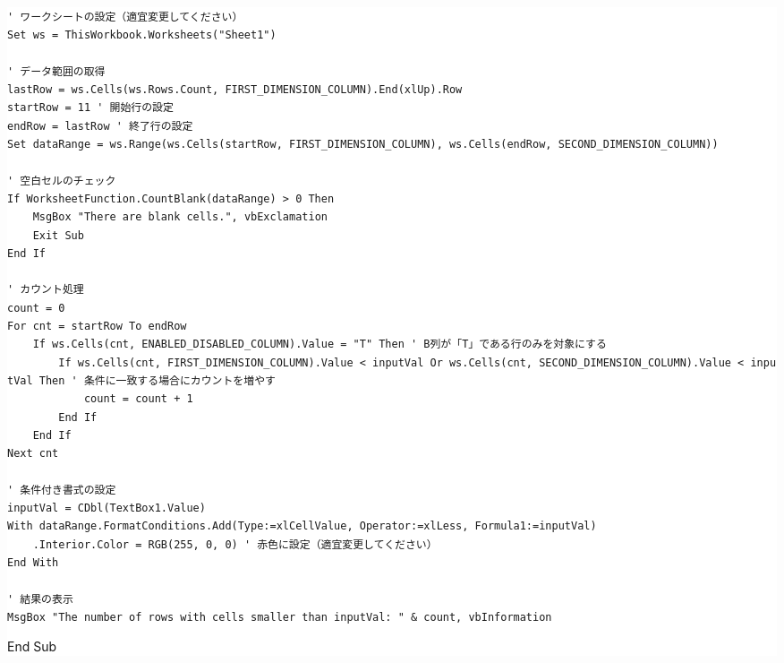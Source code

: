     ' ワークシートの設定（適宜変更してください）
    Set ws = ThisWorkbook.Worksheets("Sheet1")
    
    ' データ範囲の取得
    lastRow = ws.Cells(ws.Rows.Count, FIRST_DIMENSION_COLUMN).End(xlUp).Row
    startRow = 11 ' 開始行の設定
    endRow = lastRow ' 終了行の設定
    Set dataRange = ws.Range(ws.Cells(startRow, FIRST_DIMENSION_COLUMN), ws.Cells(endRow, SECOND_DIMENSION_COLUMN))
    
    ' 空白セルのチェック
    If WorksheetFunction.CountBlank(dataRange) > 0 Then
        MsgBox "There are blank cells.", vbExclamation
        Exit Sub
    End If
    
    ' カウント処理
    count = 0
    For cnt = startRow To endRow
        If ws.Cells(cnt, ENABLED_DISABLED_COLUMN).Value = "T" Then ' B列が「T」である行のみを対象にする
            If ws.Cells(cnt, FIRST_DIMENSION_COLUMN).Value < inputVal Or ws.Cells(cnt, SECOND_DIMENSION_COLUMN).Value < inputVal Then ' 条件に一致する場合にカウントを増やす
                count = count + 1
            End If
        End If
    Next cnt
    
    ' 条件付き書式の設定
    inputVal = CDbl(TextBox1.Value)
    With dataRange.FormatConditions.Add(Type:=xlCellValue, Operator:=xlLess, Formula1:=inputVal)
        .Interior.Color = RGB(255, 0, 0) ' 赤色に設定（適宜変更してください）
    End With
    
    ' 結果の表示
    MsgBox "The number of rows with cells smaller than inputVal: " & count, vbInformation
End Sub
